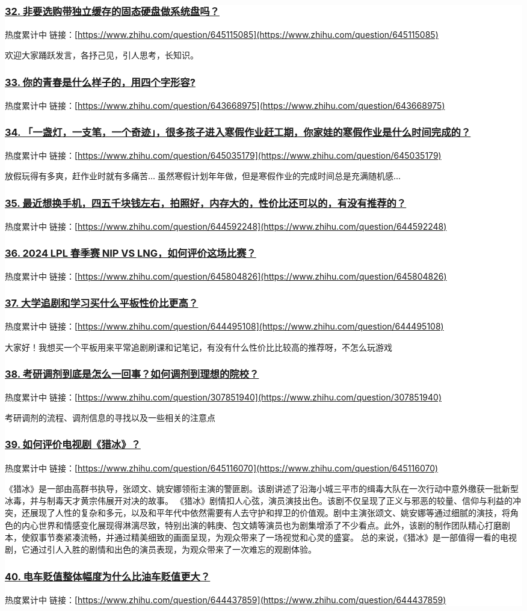 ### [32. 非要选购带独立缓存的固态硬盘做系统盘吗？](https://www.zhihu.com/question/645115085)
热度累计中 链接：[https://www.zhihu.com/question/645115085](https://www.zhihu.com/question/645115085)

欢迎大家踊跃发言，各抒己见，引人思考，长知识。

### [33. 你的青春是什么样子的，用四个字形容?](https://www.zhihu.com/question/643668975)
热度累计中 链接：[https://www.zhihu.com/question/643668975](https://www.zhihu.com/question/643668975)



### [34. 「一盏灯，一支笔，一个奇迹」，很多孩子进入寒假作业赶工期，你家娃的寒假作业是什么时间完成的？](https://www.zhihu.com/question/645035179)
热度累计中 链接：[https://www.zhihu.com/question/645035179](https://www.zhihu.com/question/645035179)

放假玩得有多爽，赶作业时就有多痛苦... 虽然寒假计划年年做，但是寒假作业的完成时间总是充满随机感... 

### [35. 最近想换手机，四五千块钱左右，拍照好，内存大的，性价比还可以的，有没有推荐的？](https://www.zhihu.com/question/644592248)
热度累计中 链接：[https://www.zhihu.com/question/644592248](https://www.zhihu.com/question/644592248)



### [36. 2024 LPL 春季赛 NIP VS LNG，如何评价这场比赛？](https://www.zhihu.com/question/645804826)
热度累计中 链接：[https://www.zhihu.com/question/645804826](https://www.zhihu.com/question/645804826)



### [37. 大学追剧和学习买什么平板性价比更高？](https://www.zhihu.com/question/644495108)
热度累计中 链接：[https://www.zhihu.com/question/644495108](https://www.zhihu.com/question/644495108)

大家好！我想买一个平板用来平常追剧刷课和记笔记，有没有什么性价比比较高的推荐呀，不怎么玩游戏

### [38. 考研调剂到底是怎么一回事？如何调剂到理想的院校？](https://www.zhihu.com/question/307851940)
热度累计中 链接：[https://www.zhihu.com/question/307851940](https://www.zhihu.com/question/307851940)

考研调剂的流程、调剂信息的寻找以及一些相关的注意点

### [39. 如何评价电视剧《猎冰》？](https://www.zhihu.com/question/645116070)
热度累计中 链接：[https://www.zhihu.com/question/645116070](https://www.zhihu.com/question/645116070)

《猎冰》是一部由高群书执导，张颂文、姚安娜领衔主演的警匪剧。该剧讲述了沿海小城三平市的缉毒大队在一次行动中意外缴获一批新型冰毒，并与制毒天才黄宗伟展开对决的故事。 《猎冰》剧情扣人心弦，演员演技出色。该剧不仅呈现了正义与邪恶的较量、信仰与利益的冲突，还展现了人性的复杂和多元，以及和平年代中依然需要有人去守护和捍卫的价值观。剧中主演张颂文、姚安娜等通过细腻的演技，将角色的内心世界和情感变化展现得淋漓尽致，特别出演的韩庚、包文婧等演员也为剧集增添了不少看点。此外，该剧的制作团队精心打磨剧本，使叙事节奏紧凑流畅，并通过精美细致的画面呈现，为观众带来了一场视觉和心灵的盛宴。 总的来说，《猎冰》是一部值得一看的电视剧，它通过引人入胜的剧情和出色的演员表现，为观众带来了一次难忘的观剧体验。

### [40. 电车贬值整体幅度为什么比油车贬值更大？](https://www.zhihu.com/question/644437859)
热度累计中 链接：[https://www.zhihu.com/question/644437859](https://www.zhihu.com/question/644437859)
